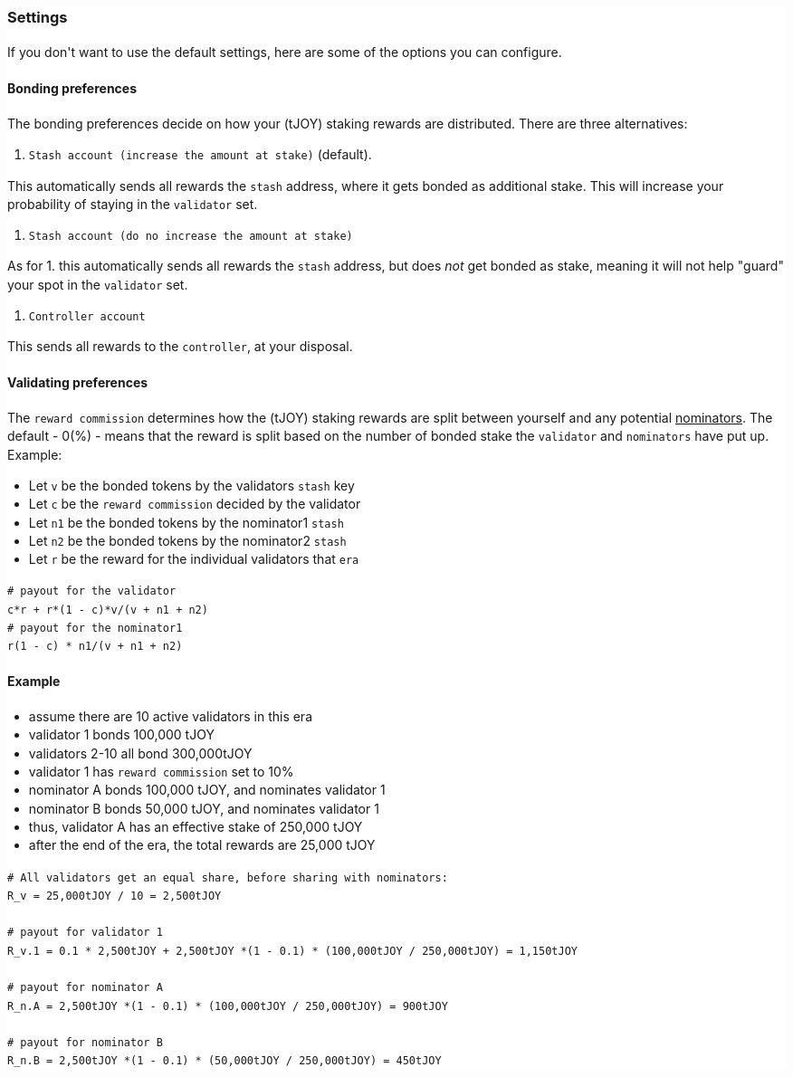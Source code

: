 ### Settings

If you don't want to use the default settings, here are some of the options you can configure.

#### Bonding preferences

The bonding preferences decide on how your (tJOY) staking rewards are distributed. There are three alternatives:

1. `Stash account (increase the amount at stake)` (default).

This automatically sends all rewards the `stash` address, where it gets bonded as additional stake. This will increase your probability of staying in the `validator` set.

1. `Stash account (do no increase the amount at stake)`

As for 1. this automatically sends all rewards the `stash` address, but does _not_ get bonded as stake, meaning it will not help "guard" your spot in the `validator` set.

1. `Controller account`

This sends all rewards to the `controller`, at your disposal.

#### Validating preferences

The `reward commission` determines how the (tJOY) staking rewards are split between yourself and any potential [nominators](broken-reference). The default - 0(%) - means that the reward is split based on the number of bonded stake the `validator` and `nominators` have put up. Example:

* Let `v` be the bonded tokens by the validators `stash` key
* Let `c` be the `reward commission` decided by the validator
* Let `n1` be the bonded tokens by the nominator1 `stash`
* Let `n2` be the bonded tokens by the nominator2 `stash`
* Let `r` be the reward for the individual validators that `era`

```
# payout for the validator
c*r + r*(1 - c)*v/(v + n1 + n2)
# payout for the nominator1
r(1 - c) * n1/(v + n1 + n2)
```

#### Example

* assume there are 10 active validators in this era
* validator 1 bonds 100,000 tJOY
* validators 2-10 all bond 300,000tJOY
* validator 1 has `reward commission` set to 10%
* nominator A bonds 100,000 tJOY, and nominates validator 1
* nominator B bonds 50,000 tJOY, and nominates validator 1
* thus, validator A has an effective stake of 250,000 tJOY
* after the end of the era, the total rewards are 25,000 tJOY

```
# All validators get an equal share, before sharing with nominators:
R_v = 25,000tJOY / 10 = 2,500tJOY

# payout for validator 1
R_v.1 = 0.1 * 2,500tJOY + 2,500tJOY *(1 - 0.1) * (100,000tJOY / 250,000tJOY) = 1,150tJOY

# payout for nominator A
R_n.A = 2,500tJOY *(1 - 0.1) * (100,000tJOY / 250,000tJOY) = 900tJOY

# payout for nominator B
R_n.B = 2,500tJOY *(1 - 0.1) * (50,000tJOY / 250,000tJOY) = 450tJOY
```

